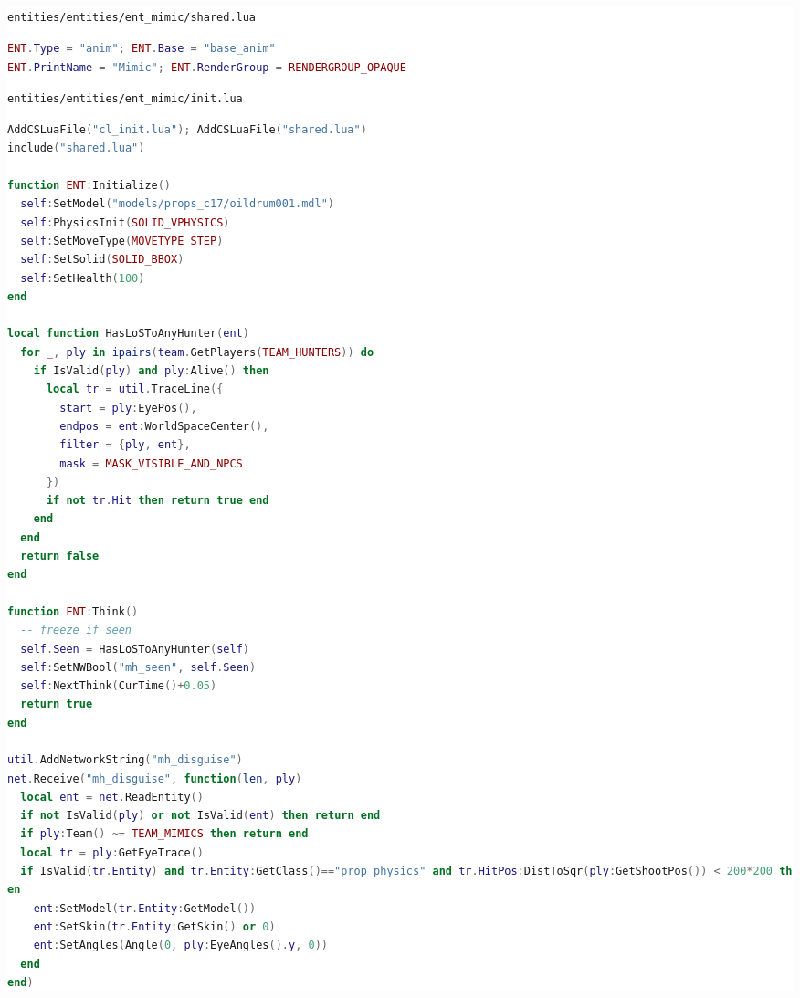 `entities/entities/ent_mimic/shared.lua`

```lua
ENT.Type = "anim"; ENT.Base = "base_anim"
ENT.PrintName = "Mimic"; ENT.RenderGroup = RENDERGROUP_OPAQUE
```

`entities/entities/ent_mimic/init.lua`

```lua
AddCSLuaFile("cl_init.lua"); AddCSLuaFile("shared.lua")
include("shared.lua")

function ENT:Initialize()
  self:SetModel("models/props_c17/oildrum001.mdl")
  self:PhysicsInit(SOLID_VPHYSICS)
  self:SetMoveType(MOVETYPE_STEP)
  self:SetSolid(SOLID_BBOX)
  self:SetHealth(100)
end

local function HasLoSToAnyHunter(ent)
  for _, ply in ipairs(team.GetPlayers(TEAM_HUNTERS)) do
    if IsValid(ply) and ply:Alive() then
      local tr = util.TraceLine({
        start = ply:EyePos(),
        endpos = ent:WorldSpaceCenter(),
        filter = {ply, ent},
        mask = MASK_VISIBLE_AND_NPCS
      })
      if not tr.Hit then return true end
    end
  end
  return false
end

function ENT:Think()
  -- freeze if seen
  self.Seen = HasLoSToAnyHunter(self)
  self:SetNWBool("mh_seen", self.Seen)
  self:NextThink(CurTime()+0.05)
  return true
end

util.AddNetworkString("mh_disguise")
net.Receive("mh_disguise", function(len, ply)
  local ent = net.ReadEntity()
  if not IsValid(ply) or not IsValid(ent) then return end
  if ply:Team() ~= TEAM_MIMICS then return end
  local tr = ply:GetEyeTrace()
  if IsValid(tr.Entity) and tr.Entity:GetClass()=="prop_physics" and tr.HitPos:DistToSqr(ply:GetShootPos()) < 200*200 then
    ent:SetModel(tr.Entity:GetModel())
    ent:SetSkin(tr.Entity:GetSkin() or 0)
    ent:SetAngles(Angle(0, ply:EyeAngles().y, 0))
  end
end)
```
